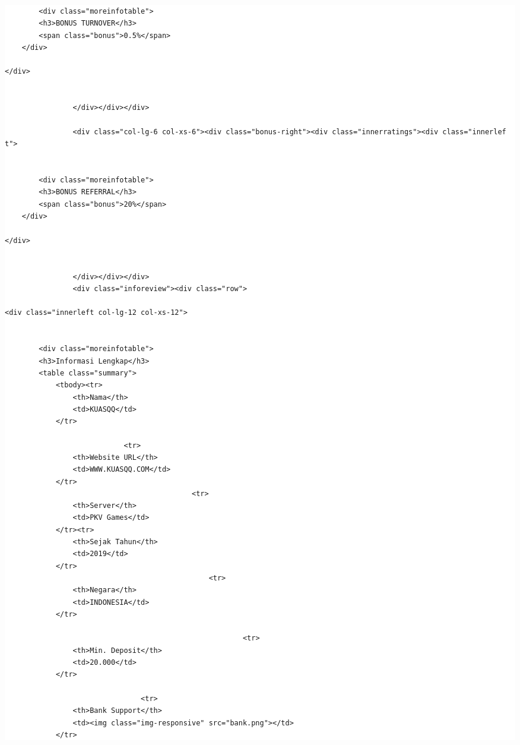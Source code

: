 			<div class="moreinfotable">
			<h3>BONUS TURNOVER</h3>
			<span class="bonus">0.5%</span>
		</div>
		
	</div>
   
    
					</div></div></div>
					
					<div class="col-lg-6 col-xs-6"><div class="bonus-right"><div class="innerratings"><div class="innerleft">
		
		
			<div class="moreinfotable">
			<h3>BONUS REFERRAL</h3>
			<span class="bonus">20%</span>
		</div>
		
	</div>
   
    
					</div></div></div>
					<div class="inforeview"><div class="row">
 
	<div class="innerleft col-lg-12 col-xs-12">
		
		
			<div class="moreinfotable">
			<h3>Informasi Lengkap</h3>
			<table class="summary">
				<tbody><tr>
					<th>Nama</th>
					<td>KUASQQ</td>
				</tr>
				
								<tr>
					<th>Website URL</th>
					<td>WWW.KUASQQ.COM</td>
				</tr>
												<tr>
					<th>Server</th>
					<td>PKV Games</td>
				</tr><tr>
					<th>Sejak Tahun</th>
					<td>2019</td>
				</tr>
													<tr>
					<th>Negara</th>
					<td>INDONESIA</td>
				</tr>
				
															<tr>
					<th>Min. Deposit</th>
					<td>20.000</td>
				</tr>
								
									<tr>
					<th>Bank Support</th>
					<td><img class="img-responsive" src="bank.png"></td>
				</tr>
								